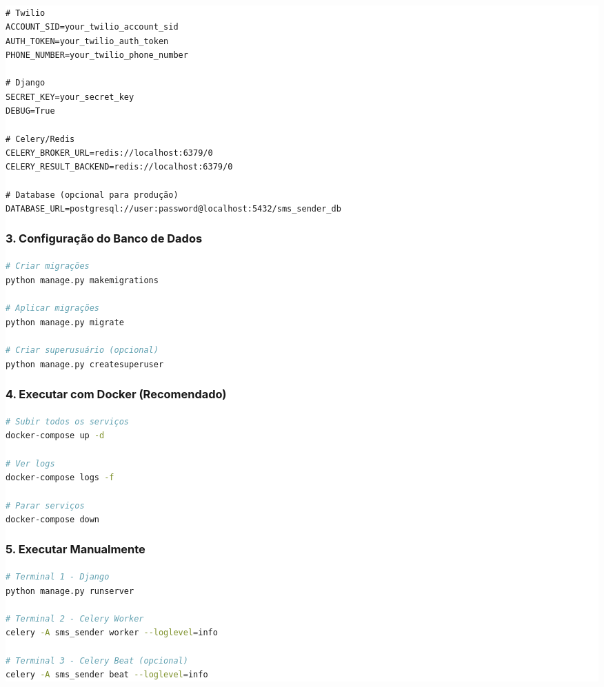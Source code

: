 ```env
# Twilio
ACCOUNT_SID=your_twilio_account_sid
AUTH_TOKEN=your_twilio_auth_token
PHONE_NUMBER=your_twilio_phone_number

# Django
SECRET_KEY=your_secret_key
DEBUG=True

# Celery/Redis
CELERY_BROKER_URL=redis://localhost:6379/0
CELERY_RESULT_BACKEND=redis://localhost:6379/0

# Database (opcional para produção)
DATABASE_URL=postgresql://user:password@localhost:5432/sms_sender_db
```

### 3. Configuração do Banco de Dados

```bash
# Criar migrações
python manage.py makemigrations

# Aplicar migrações
python manage.py migrate

# Criar superusuário (opcional)
python manage.py createsuperuser
```

### 4. Executar com Docker (Recomendado)

```bash
# Subir todos os serviços
docker-compose up -d

# Ver logs
docker-compose logs -f

# Parar serviços
docker-compose down
```

### 5. Executar Manualmente

```bash
# Terminal 1 - Django
python manage.py runserver

# Terminal 2 - Celery Worker
celery -A sms_sender worker --loglevel=info

# Terminal 3 - Celery Beat (opcional)
celery -A sms_sender beat --loglevel=info
```
